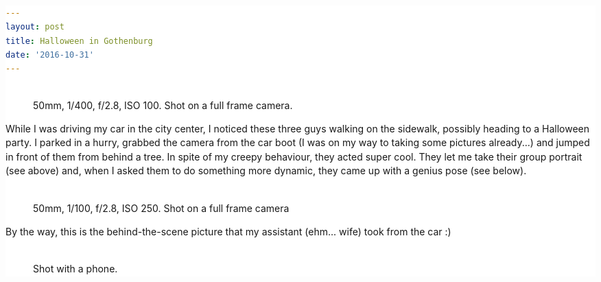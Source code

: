 ```yaml
---
layout: post
title: Halloween in Gothenburg
date: '2016-10-31'
---
```


<figure>
<a href="/blogpics/2016-10-31/1-large.jpg" data-fancybox="2016-10-31"><img width="100%" src="/blogpics/2016-10-31/1-small.jpg" alt=""></a>
<figcaption>50mm, 1/400, f/2.8, ISO 100. Shot on a full frame camera.</figcaption>
</figure>


<p>While I was driving my car in the city center, I noticed these three guys walking on the sidewalk, possibly heading to a Halloween party. I parked in a hurry, grabbed the camera from the car boot (I was on my way to taking some pictures already...) and jumped in front of them from behind a tree. In spite of my creepy behaviour, they acted super cool. They let me take their group portrait (see above) and, when I asked them to do something more dynamic, they came up with a genius pose (see below).</p>


  
<figure>
<a href="/blogpics/2016-10-31/2-large.jpg" data-fancybox="2016-10-31"><img width="100%" src="/blogpics/2016-10-31/2-small.jpg" alt=""></a>
<figcaption>50mm, 1/100, f/2.8, ISO 250. Shot on a full frame camera</figcaption>
</figure>


<p>By the way, this is the behind-the-scene picture that my assistant (ehm... wife) took from the car :)</p>
  
<figure>
<a href="/blogpics/2016-10-31/3-large.jpg" data-fancybox="2016-10-31"><img width="100%" src="/blogpics/2016-10-31/3-small.jpg" alt=""></a>
<figcaption>Shot with a phone.</figcaption>
</figure>


